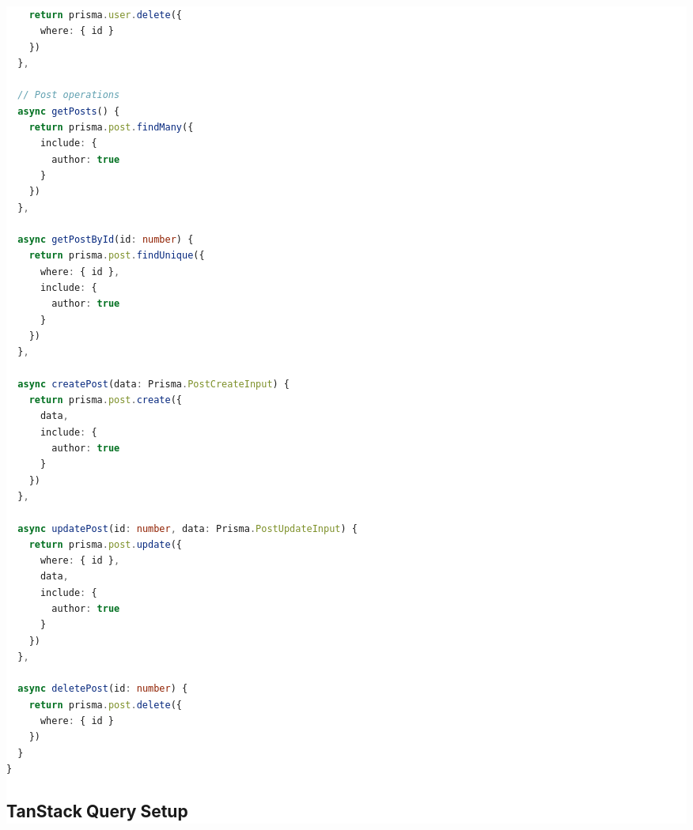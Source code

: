 ```typescript
    return prisma.user.delete({
      where: { id }
    })
  },

  // Post operations
  async getPosts() {
    return prisma.post.findMany({
      include: {
        author: true
      }
    })
  },

  async getPostById(id: number) {
    return prisma.post.findUnique({
      where: { id },
      include: {
        author: true
      }
    })
  },

  async createPost(data: Prisma.PostCreateInput) {
    return prisma.post.create({
      data,
      include: {
        author: true
      }
    })
  },

  async updatePost(id: number, data: Prisma.PostUpdateInput) {
    return prisma.post.update({
      where: { id },
      data,
      include: {
        author: true
      }
    })
  },

  async deletePost(id: number) {
    return prisma.post.delete({
      where: { id }
    })
  }
}
```

## TanStack Query Setup
